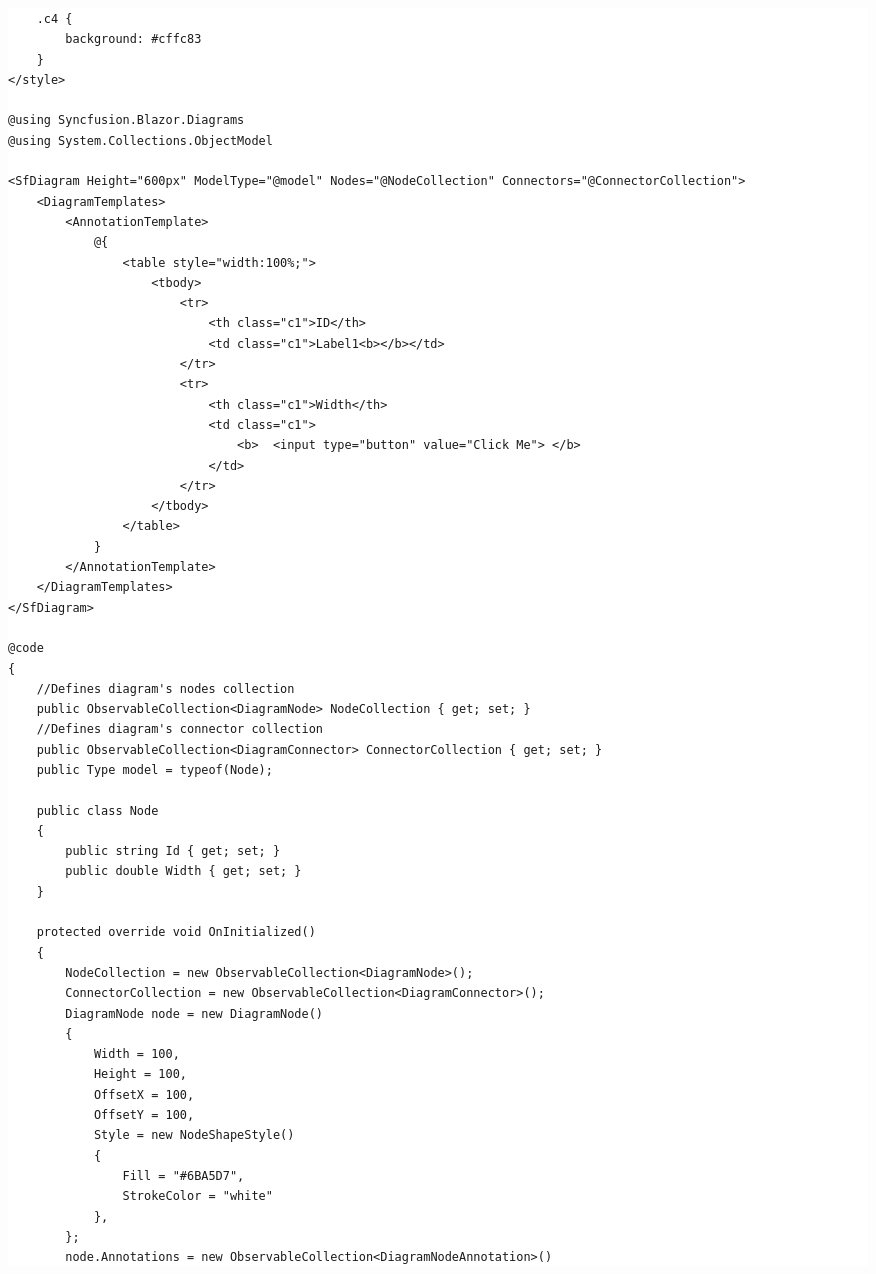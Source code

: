 ```cshtml
    .c4 {
        background: #cffc83
    }
</style>

@using Syncfusion.Blazor.Diagrams
@using System.Collections.ObjectModel

<SfDiagram Height="600px" ModelType="@model" Nodes="@NodeCollection" Connectors="@ConnectorCollection">
    <DiagramTemplates>
        <AnnotationTemplate>
            @{
                <table style="width:100%;">
                    <tbody>
                        <tr>
                            <th class="c1">ID</th>
                            <td class="c1">Label1<b></b></td>
                        </tr>
                        <tr>
                            <th class="c1">Width</th>
                            <td class="c1">
                                <b>  <input type="button" value="Click Me"> </b>
                            </td>
                        </tr>
                    </tbody>
                </table>
            }
        </AnnotationTemplate>
    </DiagramTemplates>
</SfDiagram>

@code
{
    //Defines diagram's nodes collection
    public ObservableCollection<DiagramNode> NodeCollection { get; set; }
    //Defines diagram's connector collection
    public ObservableCollection<DiagramConnector> ConnectorCollection { get; set; }
    public Type model = typeof(Node);

    public class Node
    {
        public string Id { get; set; }
        public double Width { get; set; }
    }

    protected override void OnInitialized()
    {
        NodeCollection = new ObservableCollection<DiagramNode>();
        ConnectorCollection = new ObservableCollection<DiagramConnector>();
        DiagramNode node = new DiagramNode()
        {
            Width = 100,
            Height = 100,
            OffsetX = 100,
            OffsetY = 100,
            Style = new NodeShapeStyle()
            {
                Fill = "#6BA5D7",
                StrokeColor = "white"
            },
        };
        node.Annotations = new ObservableCollection<DiagramNodeAnnotation>()
```